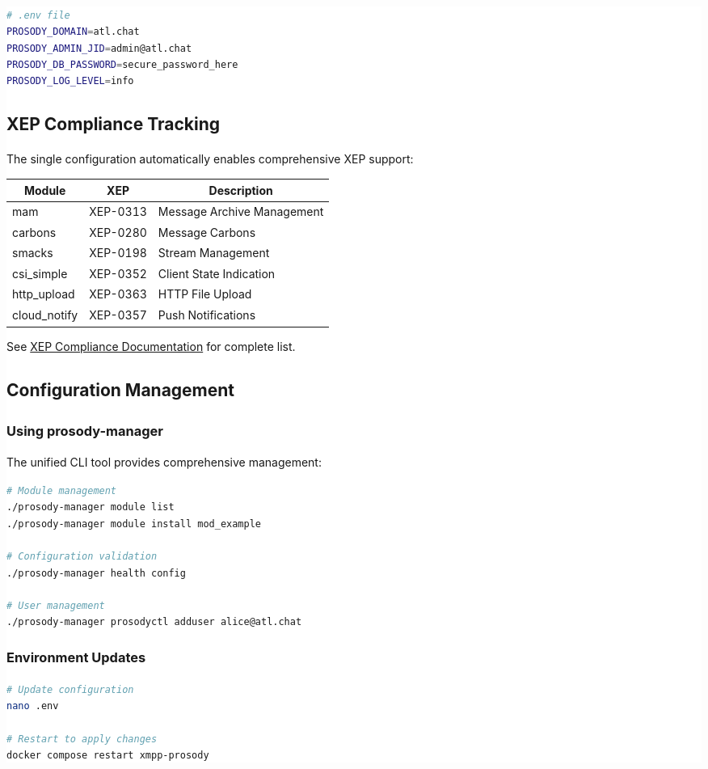 ```bash
# .env file
PROSODY_DOMAIN=atl.chat
PROSODY_ADMIN_JID=admin@atl.chat
PROSODY_DB_PASSWORD=secure_password_here
PROSODY_LOG_LEVEL=info
```

## XEP Compliance Tracking

The single configuration automatically enables comprehensive XEP support:

| Module | XEP | Description |
|--------|-----|-------------|
| mam | XEP-0313 | Message Archive Management |
| carbons | XEP-0280 | Message Carbons |
| smacks | XEP-0198 | Stream Management |
| csi_simple | XEP-0352 | Client State Indication |
| http_upload | XEP-0363 | HTTP File Upload |
| cloud_notify | XEP-0357 | Push Notifications |

See [XEP Compliance Documentation](../reference/xep-compliance.md) for complete list.

## Configuration Management

### Using prosody-manager

The unified CLI tool provides comprehensive management:

```bash
# Module management
./prosody-manager module list
./prosody-manager module install mod_example

# Configuration validation
./prosody-manager health config

# User management  
./prosody-manager prosodyctl adduser alice@atl.chat
```

### Environment Updates

```bash
# Update configuration
nano .env

# Restart to apply changes
docker compose restart xmpp-prosody
```
